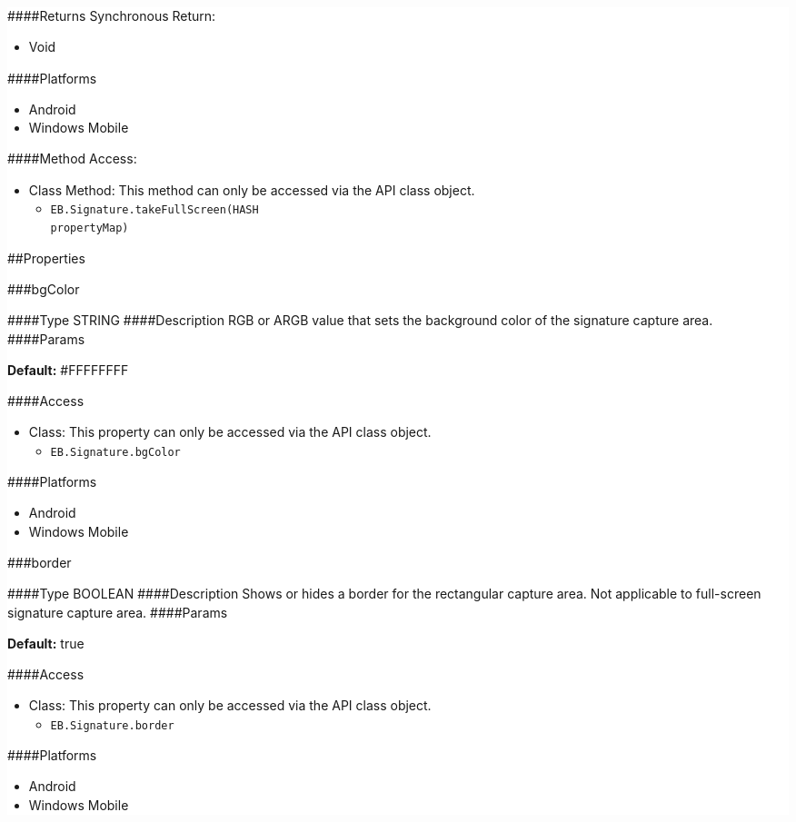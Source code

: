 ####Returns
Synchronous Return:

* Void

####Platforms

* Android
* Windows Mobile

####Method Access:

* Class Method: This method can only be accessed via the API class object. 
	* <code>EB.Signature.takeFullScreen(<span class="text-info">HASH</span> propertyMap)</code> 


##Properties



###bgColor

####Type
<span class='text-info'>STRING</span> 
####Description
RGB or ARGB value that sets the background color of the signature capture area.
####Params
<p><strong>Default:</strong> #FFFFFFFF</p>
####Access


* Class: This property can only be accessed via the API class object.
	* <code>EB.Signature.bgColor</code>



####Platforms

* Android
* Windows Mobile

###border

####Type
<span class='text-info'>BOOLEAN</span> 
####Description
Shows or hides a border for the rectangular capture area. Not applicable to full-screen signature capture area.
####Params
<p><strong>Default:</strong> true</p>
####Access


* Class: This property can only be accessed via the API class object.
	* <code>EB.Signature.border</code>



####Platforms

* Android
* Windows Mobile
